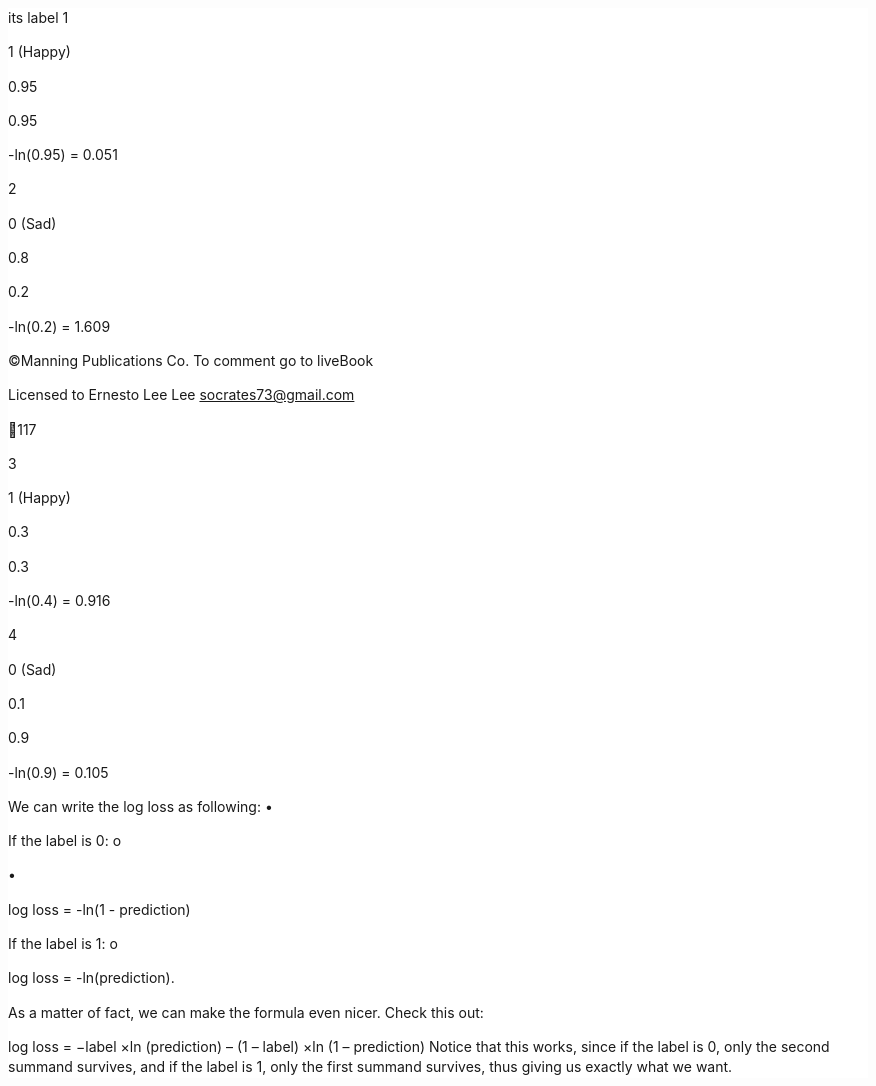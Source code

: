 its label
1

1 (Happy)

0.95

0.95

-ln(0.95) = 0.051

2

0 (Sad)

0.8

0.2

-ln(0.2) = 1.609

©Manning Publications Co. To comment go to liveBook

Licensed to Ernesto Lee Lee <socrates73@gmail.com>

117

3

1 (Happy)

0.3

0.3

-ln(0.4) = 0.916

4

0 (Sad)

0.1

0.9

-ln(0.9) = 0.105

We can write the log loss as following:
•

If the label is 0:
o

•

log loss = -ln(1 - prediction)

If the label is 1:
o

log loss = -ln(prediction).

As a matter of fact, we can make the formula even nicer. Check this out:

log loss = −label ×ln (prediction) – (1 – label) ×ln (1 – prediction)
Notice that this works, since if the label is 0, only the second summand survives, and if the
label is 1, only the first summand survives, thus giving us exactly what we want.

